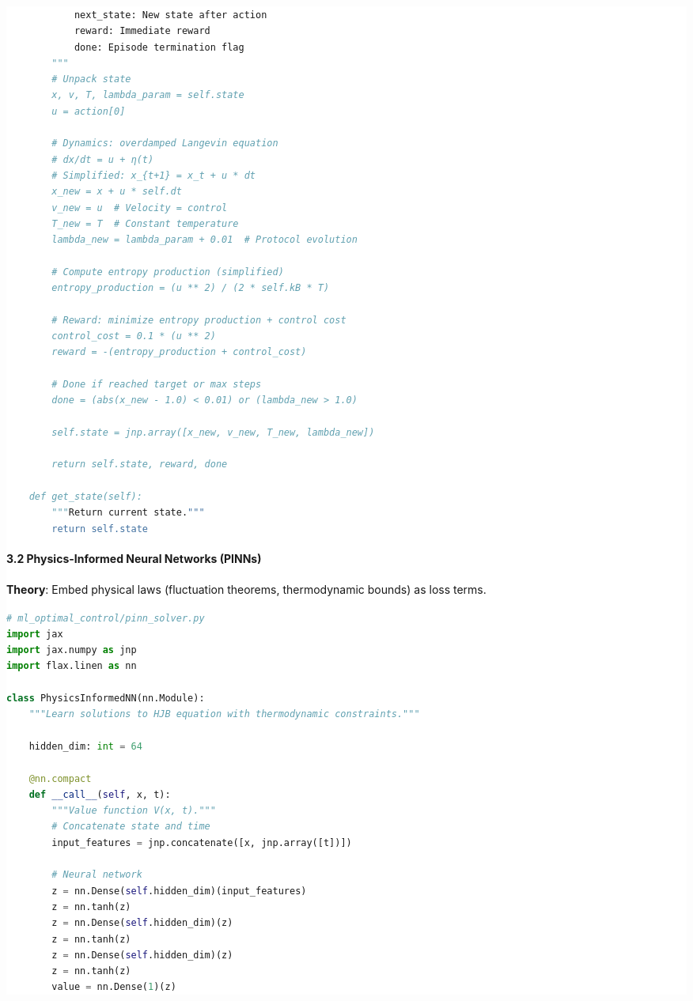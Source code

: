 ```python
            next_state: New state after action
            reward: Immediate reward
            done: Episode termination flag
        """
        # Unpack state
        x, v, T, lambda_param = self.state
        u = action[0]

        # Dynamics: overdamped Langevin equation
        # dx/dt = u + η(t)
        # Simplified: x_{t+1} = x_t + u * dt
        x_new = x + u * self.dt
        v_new = u  # Velocity = control
        T_new = T  # Constant temperature
        lambda_new = lambda_param + 0.01  # Protocol evolution

        # Compute entropy production (simplified)
        entropy_production = (u ** 2) / (2 * self.kB * T)

        # Reward: minimize entropy production + control cost
        control_cost = 0.1 * (u ** 2)
        reward = -(entropy_production + control_cost)

        # Done if reached target or max steps
        done = (abs(x_new - 1.0) < 0.01) or (lambda_new > 1.0)

        self.state = jnp.array([x_new, v_new, T_new, lambda_new])

        return self.state, reward, done

    def get_state(self):
        """Return current state."""
        return self.state
```

#### 3.2 Physics-Informed Neural Networks (PINNs)

**Theory**: Embed physical laws (fluctuation theorems, thermodynamic bounds) as loss terms.

```python
# ml_optimal_control/pinn_solver.py
import jax
import jax.numpy as jnp
import flax.linen as nn

class PhysicsInformedNN(nn.Module):
    """Learn solutions to HJB equation with thermodynamic constraints."""

    hidden_dim: int = 64

    @nn.compact
    def __call__(self, x, t):
        """Value function V(x, t)."""
        # Concatenate state and time
        input_features = jnp.concatenate([x, jnp.array([t])])

        # Neural network
        z = nn.Dense(self.hidden_dim)(input_features)
        z = nn.tanh(z)
        z = nn.Dense(self.hidden_dim)(z)
        z = nn.tanh(z)
        z = nn.Dense(self.hidden_dim)(z)
        z = nn.tanh(z)
        value = nn.Dense(1)(z)
```